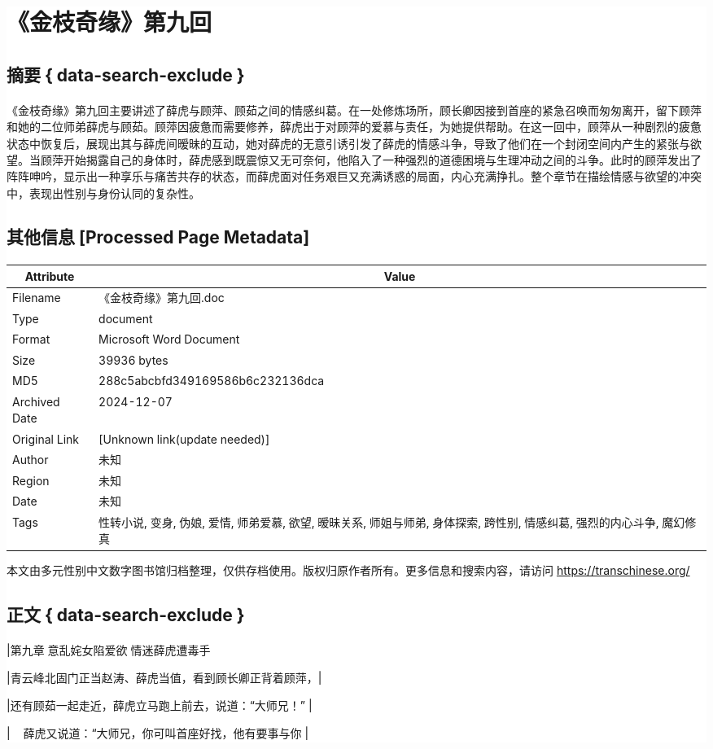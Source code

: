 # 《金枝奇缘》第九回



## 摘要  { data-search-exclude }


《金枝奇缘》第九回主要讲述了薛虎与顾萍、顾茹之间的情感纠葛。在一处修炼场所，顾长卿因接到首座的紧急召唤而匆匆离开，留下顾萍和她的二位师弟薛虎与顾茹。顾萍因疲惫而需要修养，薛虎出于对顾萍的爱慕与责任，为她提供帮助。在这一回中，顾萍从一种剧烈的疲惫状态中恢复后，展现出其与薛虎间暧昧的互动，她对薛虎的无意引诱引发了薛虎的情感斗争，导致了他们在一个封闭空间内产生的紧张与欲望。当顾萍开始揭露自己的身体时，薛虎感到既震惊又无可奈何，他陷入了一种强烈的道德困境与生理冲动之间的斗争。此时的顾萍发出了阵阵呻吟，显示出一种享乐与痛苦共存的状态，而薛虎面对任务艰巨又充满诱惑的局面，内心充满挣扎。整个章节在描绘情感与欲望的冲突中，表现出性别与身份认同的复杂性。



## 其他信息 [Processed Page Metadata]

| Attribute       | Value                                  |
|-----------------|----------------------------------------|
| Filename        | 《金枝奇缘》第九回.doc                             |
| Type            | document                                 |
| Format          | Microsoft Word Document                               |
| Size            | 39936 bytes                           |
| MD5             | 288c5abcbfd349169586b6c232136dca                                  |
| Archived Date   | 2024-12-07                             |
| Original Link   | [Unknown link(update needed)]                         |
| Author          | 未知                               |
| Region          | 未知                               |
| Date            | 未知                                 |
| Tags            | 性转小说, 变身, 伪娘, 爱情, 师弟爱慕, 欲望, 暧昧关系, 师姐与师弟, 身体探索, 跨性别, 情感纠葛, 强烈的内心斗争, 魔幻修真                                 |

本文由多元性别中文数字图书馆归档整理，仅供存档使用。版权归原作者所有。更多信息和搜索内容，请访问 <https://transchinese.org/>


## 正文 { data-search-exclude }


|第九章 意乱姹女陷爱欲 情迷薛虎遭毒手

|青云峰北固门正当赵涛、薛虎当值，看到顾长卿正背着顾萍，|

|还有顾茹一起走近，薛虎立马跑上前去，说道：“大师兄！” |

|    薛虎又说道：“大师兄，你可叫首座好找，他有要事与你 |
